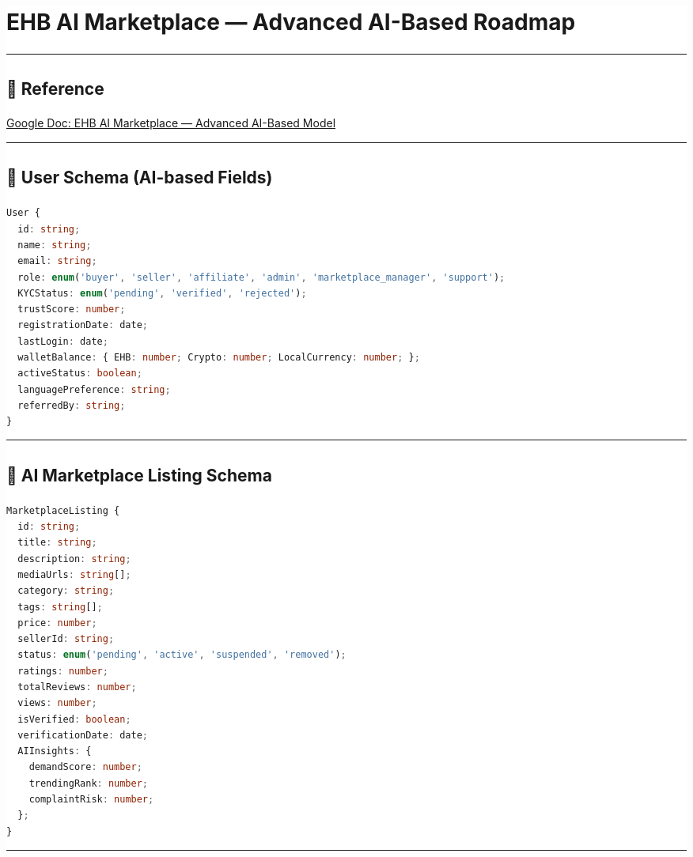 # EHB AI Marketplace — Advanced AI-Based Roadmap

---

## 📄 Reference

[Google Doc: EHB AI Marketplace — Advanced AI-Based Model](https://docs.google.com/document/d/10PBkq38R5rMlOr4TeooDmfMzzwIZ4a6cM0lBnZfK4Jg/edit?tab=t.0#heading=h.el0nrjsvnvy6)

---

## 👤 User Schema (AI-based Fields)

```ts
User {
  id: string;
  name: string;
  email: string;
  role: enum('buyer', 'seller', 'affiliate', 'admin', 'marketplace_manager', 'support');
  KYCStatus: enum('pending', 'verified', 'rejected');
  trustScore: number;
  registrationDate: date;
  lastLogin: date;
  walletBalance: { EHB: number; Crypto: number; LocalCurrency: number; };
  activeStatus: boolean;
  languagePreference: string;
  referredBy: string;
}
```

---

## 🛒 AI Marketplace Listing Schema

```ts
MarketplaceListing {
  id: string;
  title: string;
  description: string;
  mediaUrls: string[];
  category: string;
  tags: string[];
  price: number;
  sellerId: string;
  status: enum('pending', 'active', 'suspended', 'removed');
  ratings: number;
  totalReviews: number;
  views: number;
  isVerified: boolean;
  verificationDate: date;
  AIInsights: {
    demandScore: number;
    trendingRank: number;
    complaintRisk: number;
  };
}
```

---